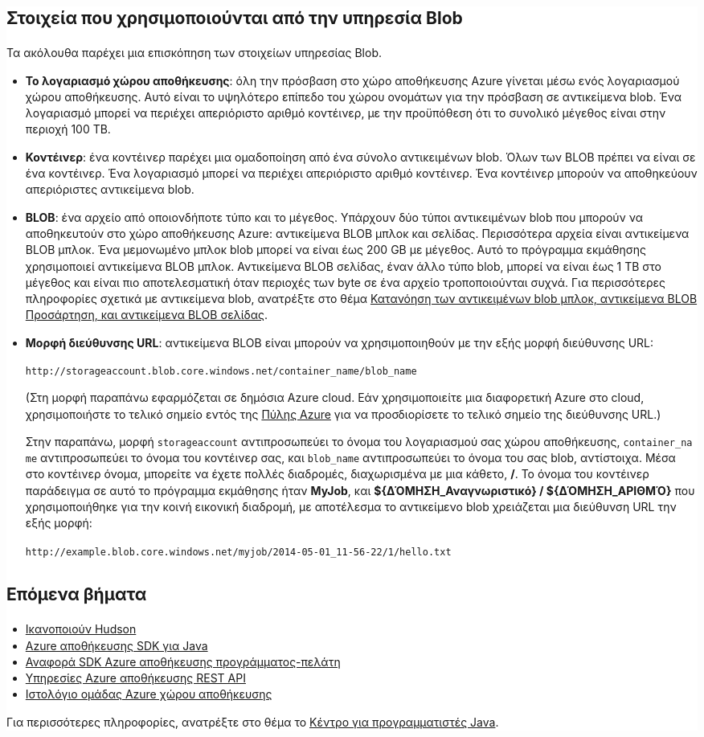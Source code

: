## <a name="components-used-by-the-blob-service"></a>Στοιχεία που χρησιμοποιούνται από την υπηρεσία Blob ##

Τα ακόλουθα παρέχει μια επισκόπηση των στοιχείων υπηρεσίας Blob.

- **Το λογαριασμό χώρου αποθήκευσης**: όλη την πρόσβαση στο χώρο αποθήκευσης Azure γίνεται μέσω ενός λογαριασμού χώρου αποθήκευσης. Αυτό είναι το υψηλότερο επίπεδο του χώρου ονομάτων για την πρόσβαση σε αντικείμενα blob. Ένα λογαριασμό μπορεί να περιέχει απεριόριστο αριθμό κοντέινερ, με την προϋπόθεση ότι το συνολικό μέγεθος είναι στην περιοχή 100 TB.
- **Κοντέινερ**: ένα κοντέινερ παρέχει μια ομαδοποίηση από ένα σύνολο αντικειμένων blob. Όλων των BLOB πρέπει να είναι σε ένα κοντέινερ. Ένα λογαριασμό μπορεί να περιέχει απεριόριστο αριθμό κοντέινερ. Ένα κοντέινερ μπορούν να αποθηκεύουν απεριόριστες αντικείμενα blob.
- **BLOB**: ένα αρχείο από οποιονδήποτε τύπο και το μέγεθος. Υπάρχουν δύο τύποι αντικειμένων blob που μπορούν να αποθηκευτούν στο χώρο αποθήκευσης Azure: αντικείμενα BLOB μπλοκ και σελίδας. Περισσότερα αρχεία είναι αντικείμενα BLOB μπλοκ. Ένα μεμονωμένο μπλοκ blob μπορεί να είναι έως 200 GB με μέγεθος. Αυτό το πρόγραμμα εκμάθησης χρησιμοποιεί αντικείμενα BLOB μπλοκ. Αντικείμενα BLOB σελίδας, έναν άλλο τύπο blob, μπορεί να είναι έως 1 TB στο μέγεθος και είναι πιο αποτελεσματική όταν περιοχές των byte σε ένα αρχείο τροποποιούνται συχνά. Για περισσότερες πληροφορίες σχετικά με αντικείμενα blob, ανατρέξτε στο θέμα [Κατανόηση των αντικειμένων blob μπλοκ, αντικείμενα BLOB Προσάρτηση, και αντικείμενα BLOB σελίδας](http://msdn.microsoft.com/library/azure/ee691964.aspx).
- **Μορφή διεύθυνσης URL**: αντικείμενα BLOB είναι μπορούν να χρησιμοποιηθούν με την εξής μορφή διεύθυνσης URL:

    `http://storageaccount.blob.core.windows.net/container_name/blob_name`

    (Στη μορφή παραπάνω εφαρμόζεται σε δημόσια Azure cloud. Εάν χρησιμοποιείτε μια διαφορετική Azure στο cloud, χρησιμοποιήστε το τελικό σημείο εντός της [Πύλης Azure](https://portal.azure.com) για να προσδιορίσετε το τελικό σημείο της διεύθυνσης URL.)

    Στην παραπάνω, μορφή `storageaccount` αντιπροσωπεύει το όνομα του λογαριασμού σας χώρου αποθήκευσης, `container_name` αντιπροσωπεύει το όνομα του κοντέινερ σας, και `blob_name` αντιπροσωπεύει το όνομα του σας blob, αντίστοιχα. Μέσα στο κοντέινερ όνομα, μπορείτε να έχετε πολλές διαδρομές, διαχωρισμένα με μια κάθετο, **/**. Το όνομα του κοντέινερ παράδειγμα σε αυτό το πρόγραμμα εκμάθησης ήταν **MyJob**, και **${ΔΌΜΗΣΗ\_Αναγνωριστικό} / ${ΔΌΜΗΣΗ\_ΑΡΙΘΜΌ}** που χρησιμοποιήθηκε για την κοινή εικονική διαδρομή, με αποτέλεσμα το αντικείμενο blob χρειάζεται μια διεύθυνση URL την εξής μορφή:

    `http://example.blob.core.windows.net/myjob/2014-05-01_11-56-22/1/hello.txt`

## <a name="next-steps"></a>Επόμενα βήματα

- [Ικανοποιούν Hudson](http://wiki.eclipse.org/Hudson-ci/Meet_Hudson)
- [Azure αποθήκευσης SDK για Java](https://github.com/azure/azure-storage-java)
- [Αναφορά SDK Azure αποθήκευσης προγράμματος-πελάτη](http://dl.windowsazure.com/storage/javadoc/)
- [Υπηρεσίες Azure αποθήκευσης REST API](https://msdn.microsoft.com/library/azure/dd179355.aspx )
- [Ιστολόγιο ομάδας Azure χώρου αποθήκευσης](http://blogs.msdn.com/b/windowsazurestorage/)

Για περισσότερες πληροφορίες, ανατρέξτε στο θέμα το [Κέντρο για προγραμματιστές Java](https://azure.microsoft.com/develop/java/).